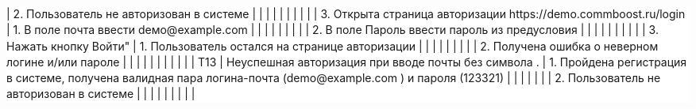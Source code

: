 | 2\. Пользователь не авторизован в системе                                                                                                                                         |                                                                                                                                                         |                                                                                                                 |                                                                                                                      |                                                                                                                                      |                                                    |                 |           |                 |
| 3\. Открыта страница авторизации   https://demo\.commboost\.ru/login                                                                                                              | 1\. В поле почта ввести  deмo@example\.com                                                                                                              |                                                                                                                 |                                                                                                                      |                                                                                                                                      |                                                    |                 |           |                 |
| 2\. В поле Пароль ввести пароль из предусловия                                                                                                                                    |                                                                                                                                                         |                                                                                                                 |                                                                                                                      |                                                                                                                                      |                                                    |                 |           |                 |
| 3\. Нажать кнопку Войти"                                                                                                                                                          | 1\. Пользователь остался на странице авторизации                                                                                                        |                                                                                                                 |                                                                                                                      |                                                                                                                                      |                                                    |                 |           |                 |
| 2\. Получена ошибка о неверном логине и/или пароле                                                                                                                                |                                                                                                                                                         |                                                                                                                 |                                                                                                                      |                                                                                                                                      |                                                    |                 |           |                 |
|                                                                                                                                                                                   | T13                                                                                                                                                     | Неуспешная авторизация при вводе почты без символа \.                                                           | 1\. Пройдена регистрация в системе, получена валидная пара логина\-почта  \(demo@example\.com \) и пароля \(123321\) |                                                                                                                                      |                                                    |                 |           |                 |
| 2\. Пользователь не авторизован в системе                                                                                                                                         |                                                                                                                                                         |                                                                                                                 |                                                                                                                      |                                                                                                                                      |                                                    |                 |           |                 |
